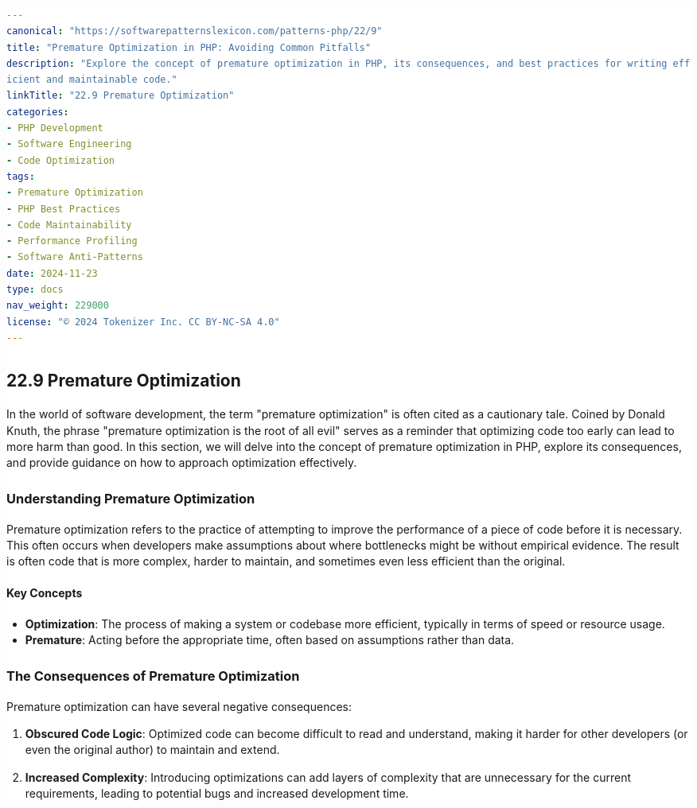 ```yaml
---
canonical: "https://softwarepatternslexicon.com/patterns-php/22/9"
title: "Premature Optimization in PHP: Avoiding Common Pitfalls"
description: "Explore the concept of premature optimization in PHP, its consequences, and best practices for writing efficient and maintainable code."
linkTitle: "22.9 Premature Optimization"
categories:
- PHP Development
- Software Engineering
- Code Optimization
tags:
- Premature Optimization
- PHP Best Practices
- Code Maintainability
- Performance Profiling
- Software Anti-Patterns
date: 2024-11-23
type: docs
nav_weight: 229000
license: "© 2024 Tokenizer Inc. CC BY-NC-SA 4.0"
---
```


## 22.9 Premature Optimization

In the world of software development, the term "premature optimization" is often cited as a cautionary tale. Coined by Donald Knuth, the phrase "premature optimization is the root of all evil" serves as a reminder that optimizing code too early can lead to more harm than good. In this section, we will delve into the concept of premature optimization in PHP, explore its consequences, and provide guidance on how to approach optimization effectively.

### Understanding Premature Optimization

Premature optimization refers to the practice of attempting to improve the performance of a piece of code before it is necessary. This often occurs when developers make assumptions about where bottlenecks might be without empirical evidence. The result is often code that is more complex, harder to maintain, and sometimes even less efficient than the original.

#### Key Concepts

- **Optimization**: The process of making a system or codebase more efficient, typically in terms of speed or resource usage.
- **Premature**: Acting before the appropriate time, often based on assumptions rather than data.

### The Consequences of Premature Optimization

Premature optimization can have several negative consequences:

1. **Obscured Code Logic**: Optimized code can become difficult to read and understand, making it harder for other developers (or even the original author) to maintain and extend.

2. **Increased Complexity**: Introducing optimizations can add layers of complexity that are unnecessary for the current requirements, leading to potential bugs and increased development time.
